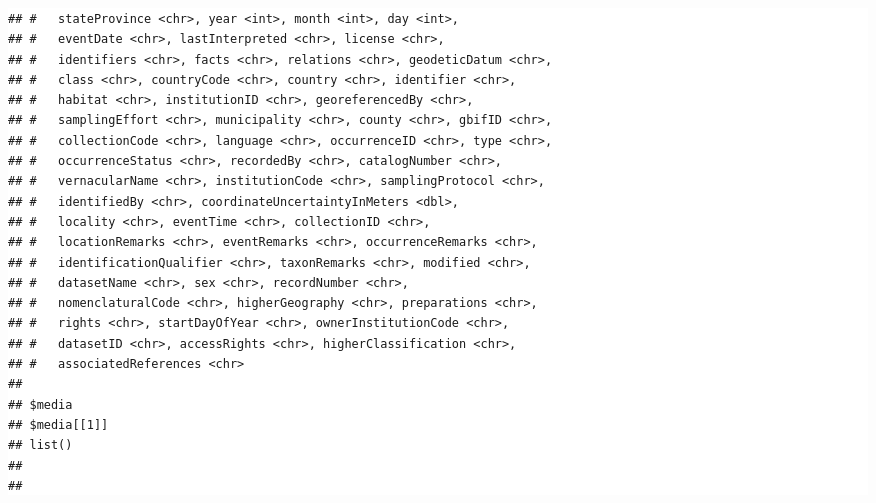     ## #   stateProvince <chr>, year <int>, month <int>, day <int>,
    ## #   eventDate <chr>, lastInterpreted <chr>, license <chr>,
    ## #   identifiers <chr>, facts <chr>, relations <chr>, geodeticDatum <chr>,
    ## #   class <chr>, countryCode <chr>, country <chr>, identifier <chr>,
    ## #   habitat <chr>, institutionID <chr>, georeferencedBy <chr>,
    ## #   samplingEffort <chr>, municipality <chr>, county <chr>, gbifID <chr>,
    ## #   collectionCode <chr>, language <chr>, occurrenceID <chr>, type <chr>,
    ## #   occurrenceStatus <chr>, recordedBy <chr>, catalogNumber <chr>,
    ## #   vernacularName <chr>, institutionCode <chr>, samplingProtocol <chr>,
    ## #   identifiedBy <chr>, coordinateUncertaintyInMeters <dbl>,
    ## #   locality <chr>, eventTime <chr>, collectionID <chr>,
    ## #   locationRemarks <chr>, eventRemarks <chr>, occurrenceRemarks <chr>,
    ## #   identificationQualifier <chr>, taxonRemarks <chr>, modified <chr>,
    ## #   datasetName <chr>, sex <chr>, recordNumber <chr>,
    ## #   nomenclaturalCode <chr>, higherGeography <chr>, preparations <chr>,
    ## #   rights <chr>, startDayOfYear <chr>, ownerInstitutionCode <chr>,
    ## #   datasetID <chr>, accessRights <chr>, higherClassification <chr>,
    ## #   associatedReferences <chr>
    ## 
    ## $media
    ## $media[[1]]
    ## list()
    ## 
    ## 